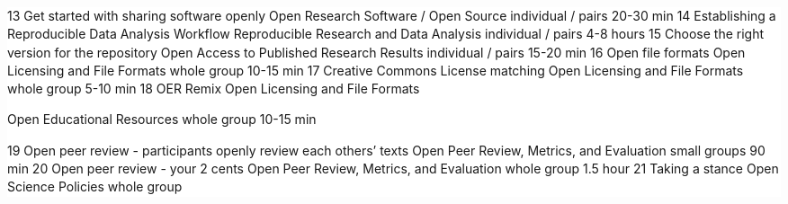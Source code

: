   </tr>
  <tr>
    <td>13</td>
    <td>Get started with sharing software openly</td>
    <td>Open Research Software / Open Source</td>
    <td>individual / pairs</td>
    <td>20-30 min</td>
  </tr>
  <tr>
    <td>14</td>
    <td>Establishing a Reproducible Data Analysis Workflow</td>
    <td>Reproducible Research and Data Analysis</td>
    <td>individual / pairs</td>
    <td>4-8 hours</td>
  </tr>
  <tr>
    <td>15</td>
    <td>Choose the right version for the repository</td>
    <td>Open Access to Published Research Results</td>
    <td>individual / pairs</td>
    <td>15-20 min</td>
  </tr>
  <tr>
    <td>16</td>
    <td>Open file formats</td>
    <td>Open Licensing and File Formats</td>
    <td>whole group</td>
    <td>10-15 min</td>
  </tr>
  <tr>
    <td>17</td>
    <td>Creative Commons License matching</td>
    <td>Open Licensing and File Formats</td>
    <td>whole group</td>
    <td>5-10 min</td>
  </tr>
  <tr>
    <td>18</td>
    <td>OER Remix</td>
    <td>Open Licensing and File Formats

Open Educational Resources</td>
    <td>whole group</td>
    <td>10-15 min</td>
  </tr>
  <tr>
    <td>19</td>
    <td>Open peer review - participants openly review each others’ texts</td>
    <td>Open Peer Review, Metrics, and Evaluation</td>
    <td>small groups</td>
    <td>90 min</td>
  </tr>
  <tr>
    <td>20</td>
    <td>Open peer review - your 2 cents</td>
    <td>Open Peer Review, Metrics, and Evaluation</td>
    <td>whole group</td>
    <td>1.5 hour</td>
  </tr>
  <tr>
    <td>21</td>
    <td>Taking a stance</td>
    <td>Open Science Policies</td>
    <td>whole group</td>